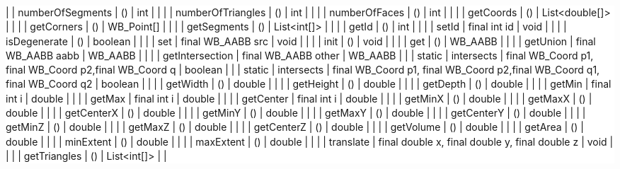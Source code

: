 |        | numberOfSegments  | ()                                                                        | int                  |      |
|        | numberOfTriangles | ()                                                                        | int                  |      |
|        | numberOfFaces     | ()                                                                        | int                  |      |
|        | getCoords         | ()                                                                        | List&lt;double[]&gt; |      |
|        | getCorners        | ()                                                                        | WB_Point[]           |      |
|        | getSegments       | ()                                                                        | List&lt;int[]&gt;    |      |
|        | getId             | ()                                                                        | int                  |      |
|        | setId             | final int id                                                              | void                 |      |
|        | isDegenerate      | ()                                                                        | boolean              |      |
|        | set               | final WB_AABB src                                                         | void                 |      |
|        | init              | ()                                                                        | void                 |      |
|        | get               | ()                                                                        | WB_AABB              |      |
|        | getUnion          | final WB_AABB aabb                                                        | WB_AABB              |      |
|        | getIntersection   | final WB_AABB other                                                       | WB_AABB              |      |
| static | intersects        | final WB_Coord p1, final WB_Coord p2,final WB_Coord q                     | boolean              |      |
| static | intersects        | final WB_Coord p1, final WB_Coord p2,final WB_Coord q1, final WB_Coord q2 | boolean              |      |
|        | getWidth          | ()                                                                        | double               |      |
|        | getHeight         | ()                                                                        | double               |      |
|        | getDepth          | ()                                                                        | double               |      |
|        | getMin            | final int i                                                               | double               |      |
|        | getMax            | final int i                                                               | double               |      |
|        | getCenter         | final int i                                                               | double               |      |
|        | getMinX           | ()                                                                        | double               |      |
|        | getMaxX           | ()                                                                        | double               |      |
|        | getCenterX        | ()                                                                        | double               |      |
|        | getMinY           | ()                                                                        | double               |      |
|        | getMaxY           | ()                                                                        | double               |      |
|        | getCenterY        | ()                                                                        | double               |      |
|        | getMinZ           | ()                                                                        | double               |      |
|        | getMaxZ           | ()                                                                        | double               |      |
|        | getCenterZ        | ()                                                                        | double               |      |
|        | getVolume         | ()                                                                        | double               |      |
|        | getArea           | ()                                                                        | double               |      |
|        | minExtent         | ()                                                                        | double               |      |
|        | maxExtent         | ()                                                                        | double               |      |
|        | translate         | final double x, final double y, final double z                            | void                 |      |
|        | getTriangles      | ()                                                                        | List&lt;int[]&gt;    |      |